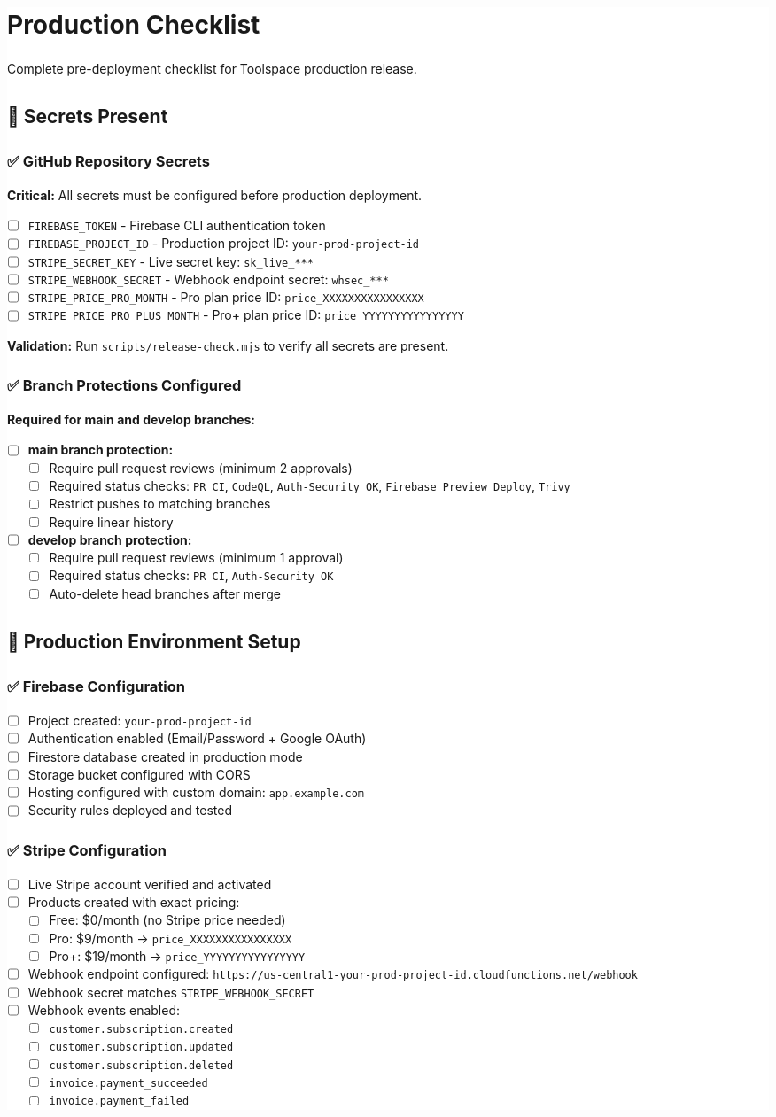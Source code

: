 # Production Checklist

Complete pre-deployment checklist for Toolspace production release.

## 🔐 Secrets Present

### ✅ GitHub Repository Secrets

**Critical:** All secrets must be configured before production deployment.

- [ ] `FIREBASE_TOKEN` - Firebase CLI authentication token
- [ ] `FIREBASE_PROJECT_ID` - Production project ID: `your-prod-project-id`  
- [ ] `STRIPE_SECRET_KEY` - Live secret key: `sk_live_***`
- [ ] `STRIPE_WEBHOOK_SECRET` - Webhook endpoint secret: `whsec_***`
- [ ] `STRIPE_PRICE_PRO_MONTH` - Pro plan price ID: `price_XXXXXXXXXXXXXXXX`
- [ ] `STRIPE_PRICE_PRO_PLUS_MONTH` - Pro+ plan price ID: `price_YYYYYYYYYYYYYYYY`

**Validation:** Run `scripts/release-check.mjs` to verify all secrets are present.

### ✅ Branch Protections Configured

**Required for main and develop branches:**

- [ ] **main branch protection:**
  - [ ] Require pull request reviews (minimum 2 approvals)
  - [ ] Required status checks: `PR CI`, `CodeQL`, `Auth-Security OK`, `Firebase Preview Deploy`, `Trivy`
  - [ ] Restrict pushes to matching branches
  - [ ] Require linear history
- [ ] **develop branch protection:**
  - [ ] Require pull request reviews (minimum 1 approval)
  - [ ] Required status checks: `PR CI`, `Auth-Security OK`
  - [ ] Auto-delete head branches after merge

## 🚀 Production Environment Setup

### ✅ Firebase Configuration

- [ ] Project created: `your-prod-project-id`
- [ ] Authentication enabled (Email/Password + Google OAuth)
- [ ] Firestore database created in production mode
- [ ] Storage bucket configured with CORS
- [ ] Hosting configured with custom domain: `app.example.com`
- [ ] Security rules deployed and tested

### ✅ Stripe Configuration

- [ ] Live Stripe account verified and activated
- [ ] Products created with exact pricing:
  - [ ] Free: $0/month (no Stripe price needed)
  - [ ] Pro: $9/month → `price_XXXXXXXXXXXXXXXX`
  - [ ] Pro+: $19/month → `price_YYYYYYYYYYYYYYYY`
- [ ] Webhook endpoint configured: `https://us-central1-your-prod-project-id.cloudfunctions.net/webhook`
- [ ] Webhook secret matches `STRIPE_WEBHOOK_SECRET`
- [ ] Webhook events enabled:
  - [ ] `customer.subscription.created`
  - [ ] `customer.subscription.updated`
  - [ ] `customer.subscription.deleted`
  - [ ] `invoice.payment_succeeded`
  - [ ] `invoice.payment_failed`
